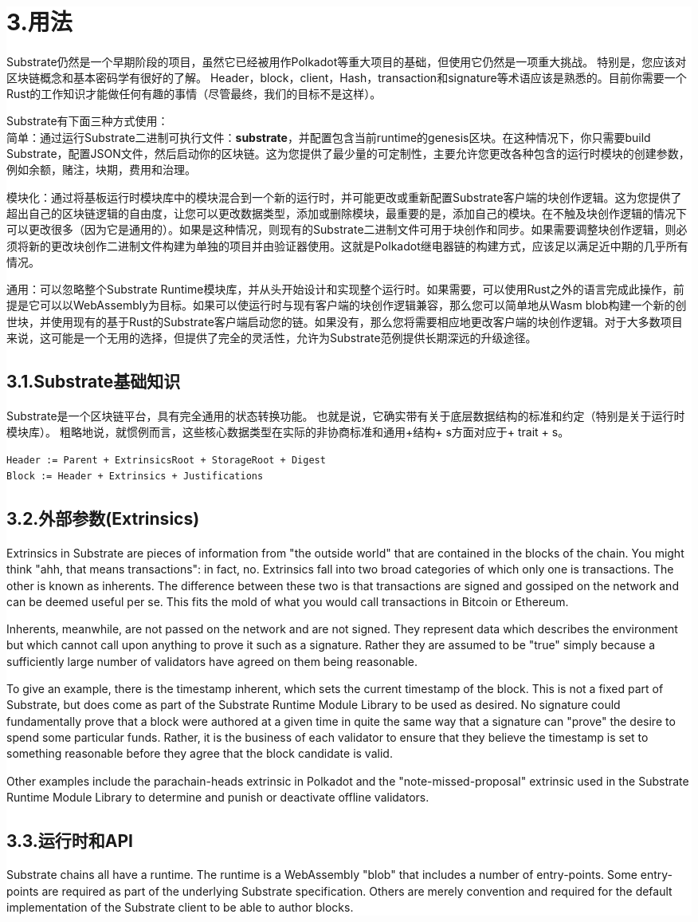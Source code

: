 # 3.用法

Substrate仍然是一个早期阶段的项目，虽然它已经被用作Polkadot等重大项目的基础，但使用它仍然是一项重大挑战。 特别是，您应该对区块链概念和基本密码学有很好的了解。 Header，block，client，Hash，transaction和signature等术语应该是熟悉的。目前你需要一个Rust的工作知识才能做任何有趣的事情（尽管最终，我们的目标不是这样）。

Substrate有下面三种方式使用：  
简单：通过运行Substrate二进制可执行文件：**substrate**，并配置包含当前runtime的genesis区块。在这种情况下，你只需要build Substrate，配置JSON文件，然后启动你的区块链。这为您提供了最少量的可定制性，主要允许您更改各种包含的运行时模块的创建参数，例如余额，赌注，块期，费用和治理。  

模块化：通过将基板运行时模块库中的模块混合到一个新的运行时，并可能更改或重新配置Substrate客户端的块创作逻辑。这为您提供了超出自己的区块链逻辑的自由度，让您可以更改数据类型，添加或删除模块，最重要的是，添加自己的模块。在不触及块创作逻辑的情况下可以更改很多（因为它是通用的）。如果是这种情况，则现有的Substrate二进制文件可用于块创作和同步。如果需要调整块创作逻辑，则必须将新的更改块创作二进制文件构建为单独的项目并由验证器使用。这就是Polkadot继电器链的构建方式，应该足以满足近中期的几乎所有情况。

通用：可以忽略整个Substrate Runtime模块库，并从头开始设计和实现整个运行时。如果需要，可以使用Rust之外的语言完成此操作，前提是它可以以WebAssembly为目标。如果可以使运行时与现有客户端的块创作逻辑兼容，那么您可以简单地从Wasm blob构建一个新的创世块，并使用现有的基于Rust的Substrate客户端启动您的链。如果没有，那么您将需要相应地更改客户端的块创作逻辑。对于大多数项目来说，这可能是一个无用的选择，但提供了完全的灵活性，允许为Substrate范例提供长期深远的升级途径。

## 3.1.Substrate基础知识
Substrate是一个区块链平台，具有完全通用的状态转换功能。 也就是说，它确实带有关于底层数据结构的标准和约定（特别是关于运行时模块库）。 粗略地说，就惯例而言，这些核心数据类型在实际的非协商标准和通用+结构+ s方面对应于+ trait + s。

``` text
Header := Parent + ExtrinsicsRoot + StorageRoot + Digest
Block := Header + Extrinsics + Justifications
```

## 3.2.外部参数(Extrinsics)
Extrinsics in Substrate are pieces of information from "the outside world" that are contained in the blocks of the chain. You might think "ahh, that means transactions": in fact, no. Extrinsics fall into two broad categories of which only one is transactions. The other is known as inherents. The difference between these two is that transactions are signed and gossiped on the network and can be deemed useful per se. This fits the mold of what you would call transactions in Bitcoin or Ethereum.

Inherents, meanwhile, are not passed on the network and are not signed. They represent data which describes the environment but which cannot call upon anything to prove it such as a signature. Rather they are assumed to be "true" simply because a sufficiently large number of validators have agreed on them being reasonable.

To give an example, there is the timestamp inherent, which sets the current timestamp of the block. This is not a fixed part of Substrate, but does come as part of the Substrate Runtime Module Library to be used as desired. No signature could fundamentally prove that a block were authored at a given time in quite the same way that a signature can "prove" the desire to spend some particular funds. Rather, it is the business of each validator to ensure that they believe the timestamp is set to something reasonable before they agree that the block candidate is valid.

Other examples include the parachain-heads extrinsic in Polkadot and the "note-missed-proposal" extrinsic used in the Substrate Runtime Module Library to determine and punish or deactivate offline validators.

## 3.3.运行时和API
Substrate chains all have a runtime. The runtime is a WebAssembly "blob" that includes a number of entry-points. Some entry-points are required as part of the underlying Substrate specification. Others are merely convention and required for the default implementation of the Substrate client to be able to author blocks.
